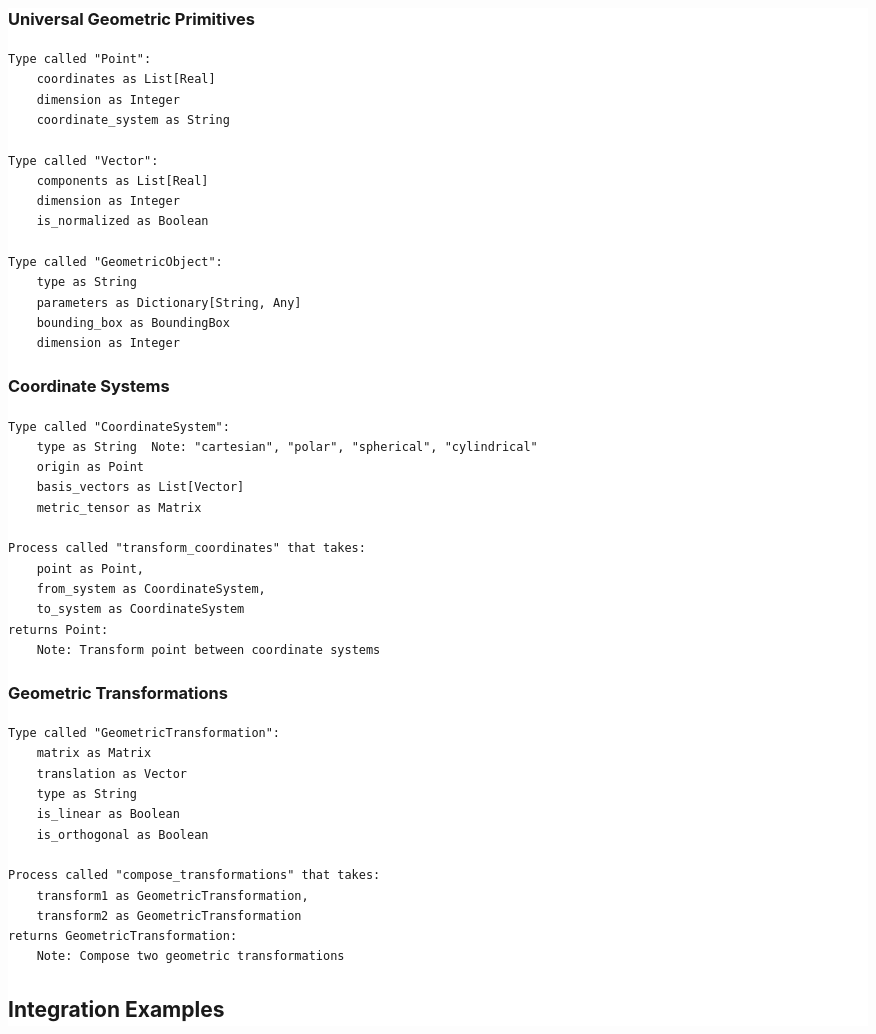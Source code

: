 ### Universal Geometric Primitives
```runa
Type called "Point":
    coordinates as List[Real]
    dimension as Integer
    coordinate_system as String

Type called "Vector":
    components as List[Real]
    dimension as Integer
    is_normalized as Boolean

Type called "GeometricObject":
    type as String
    parameters as Dictionary[String, Any]
    bounding_box as BoundingBox
    dimension as Integer
```

### Coordinate Systems
```runa
Type called "CoordinateSystem":
    type as String  Note: "cartesian", "polar", "spherical", "cylindrical"
    origin as Point
    basis_vectors as List[Vector]
    metric_tensor as Matrix

Process called "transform_coordinates" that takes:
    point as Point,
    from_system as CoordinateSystem,
    to_system as CoordinateSystem
returns Point:
    Note: Transform point between coordinate systems
```

### Geometric Transformations
```runa
Type called "GeometricTransformation":
    matrix as Matrix
    translation as Vector
    type as String
    is_linear as Boolean
    is_orthogonal as Boolean

Process called "compose_transformations" that takes:
    transform1 as GeometricTransformation,
    transform2 as GeometricTransformation
returns GeometricTransformation:
    Note: Compose two geometric transformations
```

## Integration Examples
